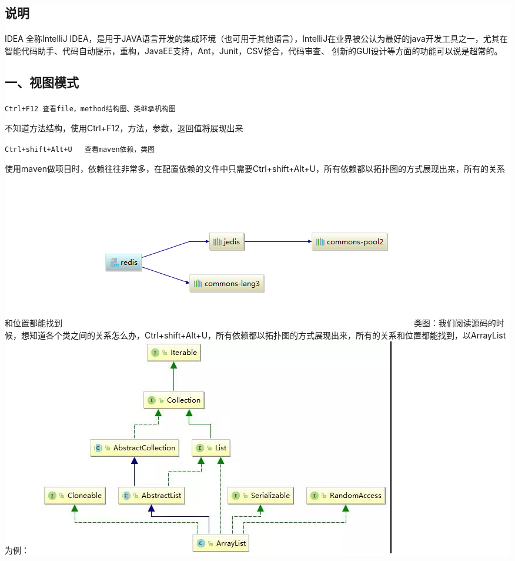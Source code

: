 

## 说明
IDEA 全称IntelliJ IDEA，是用于JAVA语言开发的集成环境（也可用于其他语言），IntelliJ在业界被公认为最好的java开发工具之一，尤其在智能代码助手、代码自动提示，重构，JavaEE支持，Ant，Junit，CSV整合，代码审查、 创新的GUI设计等方面的功能可以说是超常的。

## 一、视图模式
```
Ctrl+F12 查看file，method结构图、类继承机构图
```
不知道方法结构，使用Ctrl+F12，方法，参数，返回值将展现出来
```
Ctrl+shift+Alt+U   查看maven依赖，类图
```
使用maven做项目时，依赖往往非常多，在配置依赖的文件中只需要Ctrl+shift+Alt+U，所有依赖都以拓扑图的方式展现出来，所有的关系和位置都能找到
![img](./img/pom.png)
类图：我们阅读源码的时候，想知道各个类之间的关系怎么办，Ctrl+shift+Alt+U，所有依赖都以拓扑图的方式展现出来，所有的关系和位置都能找到，以ArrayList为例：
![img](./img/class.jpg)
